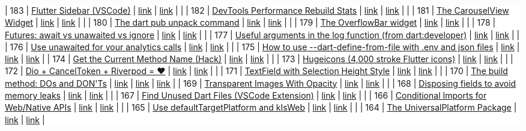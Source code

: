 | 183 | [Flutter Sidebar (VSCode)](tips/0183-flutter-vscode-sidebar/index.md) | [link](https://x.com/biz84/status/1826934074088247722) | [link](https://www.linkedin.com/posts/andreabizzotto_did-you-know-you-can-use-the-flutter-vscode-activity-7232699704688492545-eIoV) | |
| 182 | [DevTools Performance Rebuild Stats](tips/0182-devtools-performance-rebuild-stats/index.md) | [link](https://x.com/biz84/status/1821815800774238532) | [link](https://www.linkedin.com/posts/andreabizzotto_did-you-know-since-flutter-324-a-new-activity-7227211239964225536-dGWg) | |
| 181 | [The CarouselView Widget](tips/0181-carousel-view-widget/index.md) | [link](https://x.com/biz84/status/1821445042336067923) | [link](https://www.linkedin.com/posts/andreabizzotto_did-you-know-since-flutter-324-a-new-activity-7227211239964225536-dGWg) | |
| 180 | [The dart pub unpack command](tips/0180-dart-pub-unpack/index.md) | [link](https://x.com/biz84/status/1821128254402515382) | [link](https://www.linkedin.com/posts/andreabizzotto_did-you-know-as-of-flutter-324-a-new-activity-7226894130767962112-R0Ns) | |
| 179 | [The OverflowBar widget](tips/0179-overflowbar-widget/index.md) | [link](https://x.com/biz84/status/1820812422245921275) | [link](https://www.linkedin.com/posts/andreabizzotto_did-you-know-overflowbar-makes-it-easy-activity-7226578354865381376--dvx) | |
| 178 | [Futures: await vs unawaited vs ignore](tips/0178-await-vs-unawaited-vs-ignore/index.md) | [link](https://x.com/biz84/status/1819362519879713221) | [link](https://www.linkedin.com/posts/andreabizzotto_when-you-call-a-method-that-returns-a-future-activity-7225128409583005698-FKIq) | |
| 177 | [Useful arguments in the log function (from dart:developer)](tips/0177-log-function-args/index.md) | [link](https://x.com/biz84/status/1818615169108324603) | [link](https://www.linkedin.com/posts/andreabizzotto_did-you-know-the-humble-log-function-activity-7224381117770956800-8mvt) | |
| 176 | [Use unawaited for your analytics calls](tips/0176-use-unawaited-analytics-calls/index.md) | [link](https://x.com/biz84/status/1818294816523870655) | [link](https://www.linkedin.com/posts/andreabizzotto_take-2-when-tracking-analytics-events-activity-7224060927837384704-TPb4) | |
| 175 | [How to use --dart-define-from-file with .env and json files](tips/0175-dart-define-from-file-env-json/index.md) | [link](https://x.com/biz84/status/1815754159666176419) | [link](https://www.linkedin.com/posts/andreabizzotto_did-you-know-by-doing-some-string-manipulation-activity-7221520196753133568-fGId) | [link](https://codewithandrea.com/articles/flutter-api-keys-dart-define-env-files/) |
| 174 | [Get the Current Method Name (Hack)](tips/0174-get-method-name-stack-trace/index.md) | [link](https://x.com/biz84/status/1815754159666176419) | [link](https://www.linkedin.com/posts/andreabizzotto_did-you-know-by-doing-some-string-manipulation-activity-7221520196753133568-fGId) | |
| 173 | [Hugeicons (4,000 stroke Flutter icons)](tips/0173-hugeicons-flutter-stroke-icons/index.md) | [link](https://x.com/biz84/status/1815306027568390349) | [link](https://www.linkedin.com/posts/andreabizzotto_did-you-know-the-hugeicons-package-was-activity-7221071863290937344-shWZ) | |
| 172 | [Dio + CancelToken + Riverpod = ❤️](tips/0172-dio-cancel-token-riverpod/index.md) | [link](https://x.com/biz84/status/1811393419643691340) | [link](https://www.linkedin.com/posts/andreabizzotto_did-you-know-canceltoken-lets-you-cancel-activity-7217159479170084864-30p2) | |
| 171 | [TextField with Selection Height Style](tips/0171-textfield-selection-height-style/index.md) | [link](https://x.com/biz84/status/1810657776525316263) | [link](https://www.linkedin.com/feed/update/urn:li:activity:7216423635584987139/) | |
| 170 | [The build method: DOs and DON'Ts](tips/0170-build-method-do-dont/index.md) | [link](https://x.com/biz84/status/1806345326262890870) | [link](https://www.linkedin.com/posts/andreabizzotto_did-you-know-the-widget-build-method-can-activity-7212111530044125185-6UcN) | [link](https://codewithandrea.com/articles/side-effects-flutter/) |
| 169 | [Transparent Images With Opacity](tips/0169-transparent-images-with-opacity/index.md) | [link](https://x.com/biz84/status/1806611989961085412) | [link](https://www.linkedin.com/posts/andreabizzotto_take-2-if-you-need-to-show-a-semi-transparent-activity-7212378193616404481-zy4l) | |
| 168 | [Disposing fields to avoid memory leaks](tips/0168-dispose-to-avoid-memory-leaks/index.md) | [link](https://x.com/biz84/status/1805971627437428950) | [link](https://www.linkedin.com/posts/andreabizzotto_did-you-know-forgetting-to-dispose-an-animationcontroller-activity-7211737496328507393-Gmtu) | |
| 167 | [Find Unused Dart Files (VSCode Extension)](tips/0167-find-unused-dart-files/index.md) | [link](https://x.com/biz84/status/1805221861170499798) | [link](https://www.linkedin.com/posts/andreabizzotto_did-you-know-unused-assets-will-increase-activity-7210987699317452800-OkE_) | |
| 166 | [Conditional Imports for Web/Native APIs](tips/0166-conditional-imports/index.md) | [link](https://x.com/biz84/status/1803796875734090130) | [link](https://www.linkedin.com/posts/andreabizzotto_did-you-know-if-you-try-to-access-a-web-specific-activity-7209562745543741441-9qCN) | |
| 165 | [Use defaultTargetPlatform and kIsWeb](tips/0165-default-target-platform/index.md) | [link](https://x.com/biz84/status/1801161442118242783) | [link](https://www.linkedin.com/posts/andreabizzotto_did-you-know-if-your-code-checks-the-current-activity-7206927597866266625-eptz) | |
| 164 | [The UniversalPlatform Package](tips/0164-universal-platform-package/index.md) | [link](https://x.com/biz84/status/1800520573346566582) | [link](https://www.linkedin.com/posts/andreabizzotto_did-you-know-if-your-code-checks-the-current-activity-7206286803283161088-CJB3) |
